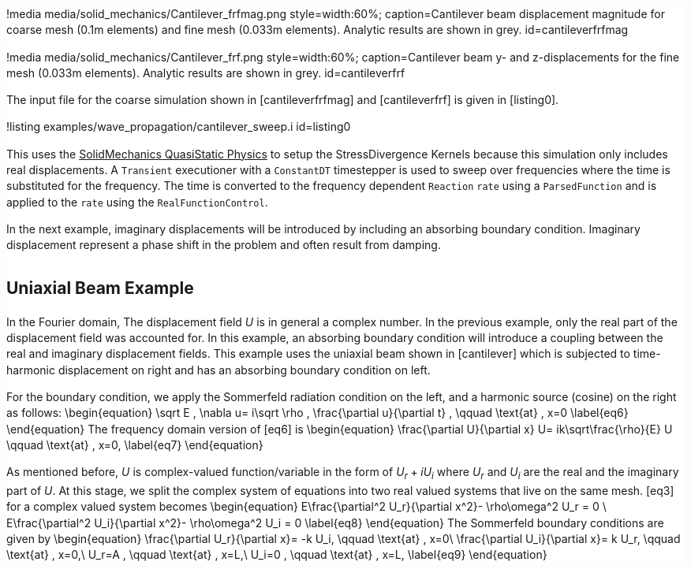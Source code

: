 !media media/solid_mechanics/Cantilever_frfmag.png style=width:60%; caption=Cantilever beam displacement magnitude for coarse mesh (0.1m elements) and fine mesh (0.033m elements).  Analytic results are shown in grey. id=cantileverfrfmag

!media media/solid_mechanics/Cantilever_frf.png style=width:60%; caption=Cantilever beam y- and z-displacements for the fine mesh (0.033m elements).  Analytic results are shown in grey. id=cantileverfrf

The input file for the coarse simulation shown in [cantileverfrfmag] and [cantileverfrf] is given in [listing0].

!listing examples/wave_propagation/cantilever_sweep.i id=listing0

This uses the [SolidMechanics QuasiStatic Physics](Physics/SolidMechanics/QuasiStatic/index.md) to setup the StressDivergence Kernels because this simulation only includes real displacements.  A `Transient` executioner with a `ConstantDT` timestepper is used to sweep over frequencies where the time is substituted for the frequency.  The time is converted to the frequency dependent `Reaction` `rate` using a `ParsedFunction` and is applied to the `rate` using the `RealFunctionControl`.

In the next example, imaginary displacements will be introduced by including an absorbing boundary condition.  Imaginary displacement represent a phase shift in the problem and often result from damping.

## Uniaxial Beam Example

In the Fourier domain, The displacement field $U$ is in general a complex number.  In the previous example, only the real part of the displacement field was accounted for.  In this example, an absorbing boundary condition will introduce a coupling between the real and imaginary displacement fields.  This example uses the uniaxial beam shown in [cantilever] which is subjected to time-harmonic displacement on right and has an absorbing boundary condition on left.

For the boundary condition, we apply the Sommerfeld radiation condition on the left, and a harmonic source (cosine) on the right as follows:
\begin{equation}
    \sqrt E \, \nabla u= i\sqrt \rho \, \frac{\partial u}{\partial t} \, \qquad \text{at} \, x=0
\label{eq6}
\end{equation}
The frequency domain version of [eq6] is
\begin{equation}
    \frac{\partial U}{\partial x} U= ik\sqrt\frac{\rho}{E} U \qquad \text{at} \, x=0,
    \label{eq7}
\end{equation}

As mentioned before, $U$ is complex-valued function/variable in the form of $U_r+iU_i$ where $U_r$ and $U_i$ are the real and the imaginary part of $U$.  At this stage, we split the complex system of equations into two real valued systems that live on the same mesh. [eq3] for a complex valued system becomes
\begin{equation}
    E\frac{\partial^2 U_r}{\partial x^2}- \rho\omega^2  U_r = 0
    \\
    E\frac{\partial^2 U_i}{\partial x^2}- \rho\omega^2  U_i = 0
    \label{eq8}
\end{equation}
The Sommerfeld boundary conditions are given by
\begin{equation}
   \frac{\partial U_r}{\partial x}= -k U_i\, \qquad \text{at} \, x=0\\
   \frac{\partial U_i}{\partial x}= k U_r\, \qquad \text{at} \, x=0,\\
   U_r=A \, \qquad \text{at} \, x=L,\\
   U_i=0 \, \qquad \text{at} \, x=L,
   \label{eq9}
\end{equation}